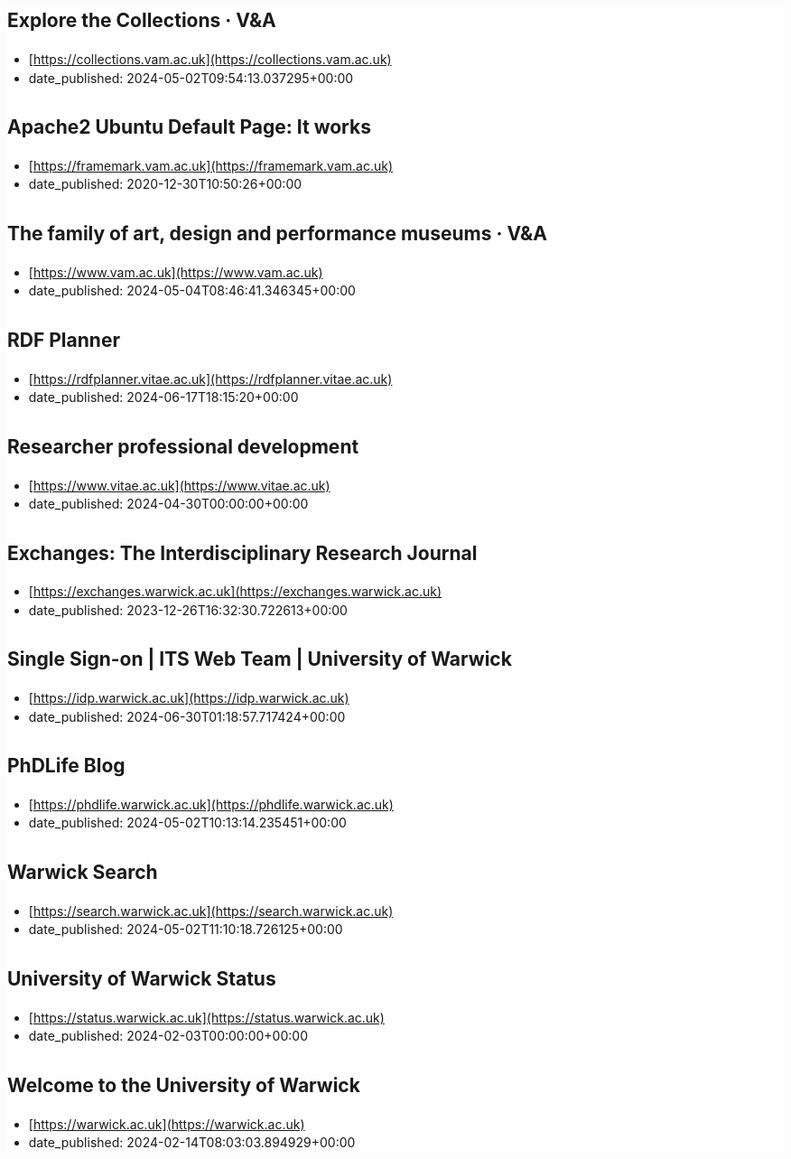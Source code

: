  ## Explore the Collections · V&A
 - [https://collections.vam.ac.uk](https://collections.vam.ac.uk)
 - date_published: 2024-05-02T09:54:13.037295+00:00

 ## Apache2 Ubuntu Default Page: It works
 - [https://framemark.vam.ac.uk](https://framemark.vam.ac.uk)
 - date_published: 2020-12-30T10:50:26+00:00

 ## The family of art, design and performance museums · V&A
 - [https://www.vam.ac.uk](https://www.vam.ac.uk)
 - date_published: 2024-05-04T08:46:41.346345+00:00

 ## RDF Planner
 - [https://rdfplanner.vitae.ac.uk](https://rdfplanner.vitae.ac.uk)
 - date_published: 2024-06-17T18:15:20+00:00

 ## Researcher professional development
 - [https://www.vitae.ac.uk](https://www.vitae.ac.uk)
 - date_published: 2024-04-30T00:00:00+00:00

 ## Exchanges: The Interdisciplinary Research Journal
 - [https://exchanges.warwick.ac.uk](https://exchanges.warwick.ac.uk)
 - date_published: 2023-12-26T16:32:30.722613+00:00

 ## Single Sign-on | ITS Web Team | University of Warwick
 - [https://idp.warwick.ac.uk](https://idp.warwick.ac.uk)
 - date_published: 2024-06-30T01:18:57.717424+00:00

 ## PhDLife Blog
 - [https://phdlife.warwick.ac.uk](https://phdlife.warwick.ac.uk)
 - date_published: 2024-05-02T10:13:14.235451+00:00

 ## Warwick Search
 - [https://search.warwick.ac.uk](https://search.warwick.ac.uk)
 - date_published: 2024-05-02T11:10:18.726125+00:00

 ## University of Warwick Status
 - [https://status.warwick.ac.uk](https://status.warwick.ac.uk)
 - date_published: 2024-02-03T00:00:00+00:00

 ## Welcome to the University of Warwick
 - [https://warwick.ac.uk](https://warwick.ac.uk)
 - date_published: 2024-02-14T08:03:03.894929+00:00
